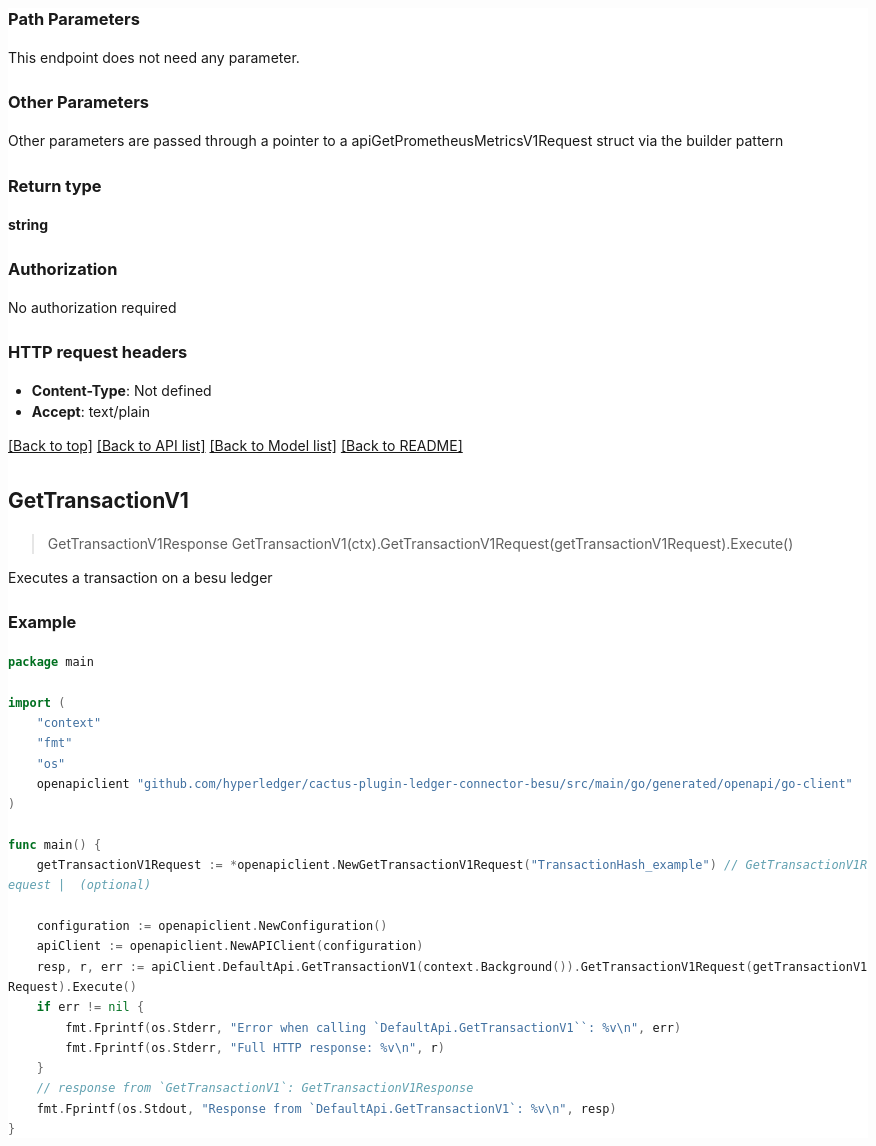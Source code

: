 ### Path Parameters

This endpoint does not need any parameter.

### Other Parameters

Other parameters are passed through a pointer to a apiGetPrometheusMetricsV1Request struct via the builder pattern


### Return type

**string**

### Authorization

No authorization required

### HTTP request headers

- **Content-Type**: Not defined
- **Accept**: text/plain

[[Back to top]](#) [[Back to API list]](../README.md#documentation-for-api-endpoints)
[[Back to Model list]](../README.md#documentation-for-models)
[[Back to README]](../README.md)


## GetTransactionV1

> GetTransactionV1Response GetTransactionV1(ctx).GetTransactionV1Request(getTransactionV1Request).Execute()

Executes a transaction on a besu ledger

### Example

```go
package main

import (
    "context"
    "fmt"
    "os"
    openapiclient "github.com/hyperledger/cactus-plugin-ledger-connector-besu/src/main/go/generated/openapi/go-client"
)

func main() {
    getTransactionV1Request := *openapiclient.NewGetTransactionV1Request("TransactionHash_example") // GetTransactionV1Request |  (optional)

    configuration := openapiclient.NewConfiguration()
    apiClient := openapiclient.NewAPIClient(configuration)
    resp, r, err := apiClient.DefaultApi.GetTransactionV1(context.Background()).GetTransactionV1Request(getTransactionV1Request).Execute()
    if err != nil {
        fmt.Fprintf(os.Stderr, "Error when calling `DefaultApi.GetTransactionV1``: %v\n", err)
        fmt.Fprintf(os.Stderr, "Full HTTP response: %v\n", r)
    }
    // response from `GetTransactionV1`: GetTransactionV1Response
    fmt.Fprintf(os.Stdout, "Response from `DefaultApi.GetTransactionV1`: %v\n", resp)
}
```
